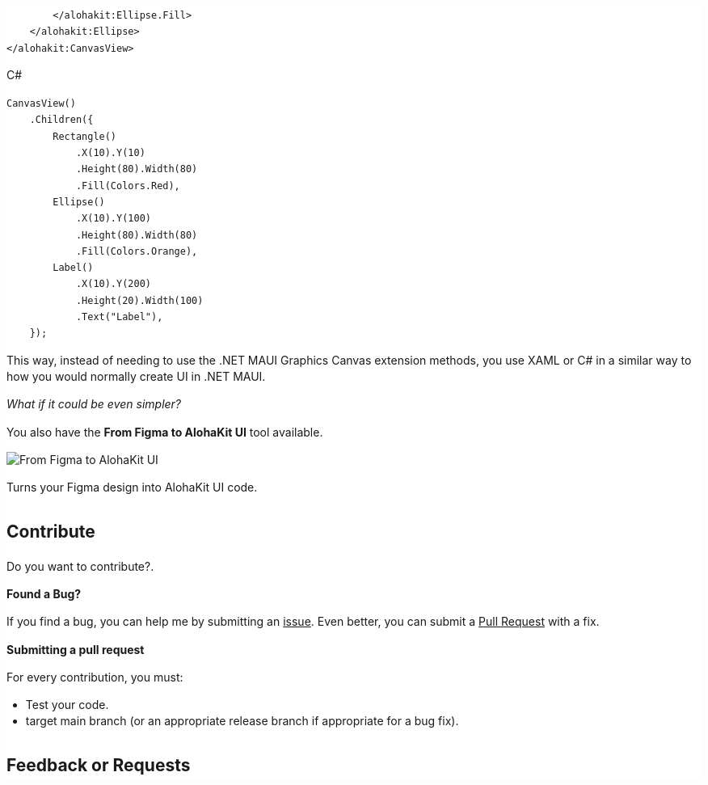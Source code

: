 ```
        </alohakit:Ellipse.Fill>
    </alohakit:Ellipse>
</alohakit:CanvasView>

```
C#

```
CanvasView()
    .Children({
        Rectangle()
            .X(10).Y(10)
            .Height(80).Width(80)
            .Fill(Colors.Red),
        Ellipse() 
            .X(10).Y(100)
            .Height(80).Width(80)
            .Fill(Colors.Orange),
        Label()
            .X(10).Y(200)
            .Height(20).Width(100)
            .Text("Label"),
    });
```

This way, instead of needing to use the .NET MAUI Graphics Canvas extension methods, you use XAML or C# in a similar way to how you would normally create UI in .NET MAUI.

_What if it could be even simpler?_

You also have the **From Figma to AlohaKit UI** tool available.

![From Figma to AlohaKit UI](images/alohaui-figma.gif)

Turns your Figma design into AlohaKit UI code.

## Contribute

Do you want to contribute?.

**Found a Bug?**

If you find a bug, you can help me by submitting an [issue](https://github.com/jsuarezruiz/AlohaKit/issues). Even better, you can submit a [Pull Request](https://github.com/jsuarezruiz/AlohaKit/pulls) with a fix.

**Submitting a pull request**

For every contribution, you must:
- Test your code.
- target main branch (or an appropriate release branch if appropriate for a bug fix).

## Feedback or Requests
